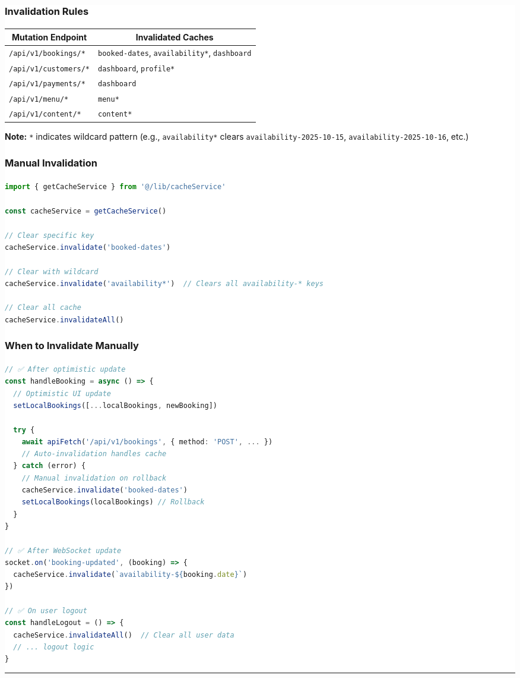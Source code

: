 ### Invalidation Rules

| Mutation Endpoint | Invalidated Caches |
|-------------------|-------------------|
| `/api/v1/bookings/*` | `booked-dates`, `availability*`, `dashboard` |
| `/api/v1/customers/*` | `dashboard`, `profile*` |
| `/api/v1/payments/*` | `dashboard` |
| `/api/v1/menu/*` | `menu*` |
| `/api/v1/content/*` | `content*` |

**Note:** `*` indicates wildcard pattern (e.g., `availability*` clears `availability-2025-10-15`, `availability-2025-10-16`, etc.)

### Manual Invalidation

```typescript
import { getCacheService } from '@/lib/cacheService'

const cacheService = getCacheService()

// Clear specific key
cacheService.invalidate('booked-dates')

// Clear with wildcard
cacheService.invalidate('availability*')  // Clears all availability-* keys

// Clear all cache
cacheService.invalidateAll()
```

### When to Invalidate Manually

```typescript
// ✅ After optimistic update
const handleBooking = async () => {
  // Optimistic UI update
  setLocalBookings([...localBookings, newBooking])
  
  try {
    await apiFetch('/api/v1/bookings', { method: 'POST', ... })
    // Auto-invalidation handles cache
  } catch (error) {
    // Manual invalidation on rollback
    cacheService.invalidate('booked-dates')
    setLocalBookings(localBookings) // Rollback
  }
}

// ✅ After WebSocket update
socket.on('booking-updated', (booking) => {
  cacheService.invalidate(`availability-${booking.date}`)
})

// ✅ On user logout
const handleLogout = () => {
  cacheService.invalidateAll()  // Clear all user data
  // ... logout logic
}
```

---